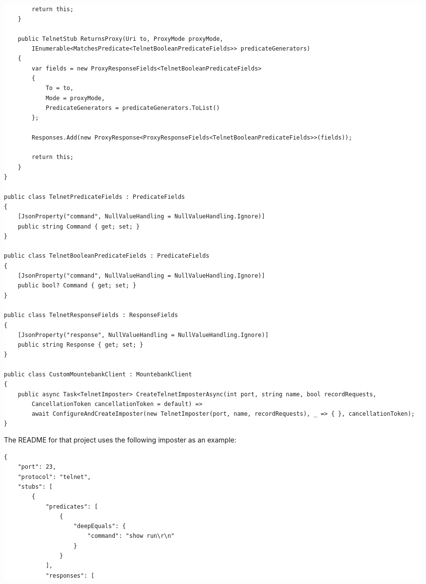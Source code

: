 ```
		return this;
	}

	public TelnetStub ReturnsProxy(Uri to, ProxyMode proxyMode,
		IEnumerable<MatchesPredicate<TelnetBooleanPredicateFields>> predicateGenerators)
	{
		var fields = new ProxyResponseFields<TelnetBooleanPredicateFields>
		{
			To = to,
			Mode = proxyMode,
			PredicateGenerators = predicateGenerators.ToList()
		};

		Responses.Add(new ProxyResponse<ProxyResponseFields<TelnetBooleanPredicateFields>>(fields));

		return this;
	}
}

public class TelnetPredicateFields : PredicateFields
{
	[JsonProperty("command", NullValueHandling = NullValueHandling.Ignore)]
	public string Command { get; set; }
}

public class TelnetBooleanPredicateFields : PredicateFields
{
	[JsonProperty("command", NullValueHandling = NullValueHandling.Ignore)]
	public bool? Command { get; set; }
}

public class TelnetResponseFields : ResponseFields
{
	[JsonProperty("response", NullValueHandling = NullValueHandling.Ignore)]
	public string Response { get; set; }
}

public class CustomMountebankClient : MountebankClient
{
	public async Task<TelnetImposter> CreateTelnetImposterAsync(int port, string name, bool recordRequests,
		CancellationToken cancellationToken = default) =>
		await ConfigureAndCreateImposter(new TelnetImposter(port, name, recordRequests), _ => { }, cancellationToken);
}
```

The README for that project uses the following imposter as an example:

```
{
	"port": 23,
	"protocol": "telnet",
	"stubs": [
		{
			"predicates": [
				{
					"deepEquals": {
						"command": "show run\r\n"
					}
				}
			],
			"responses": [
```